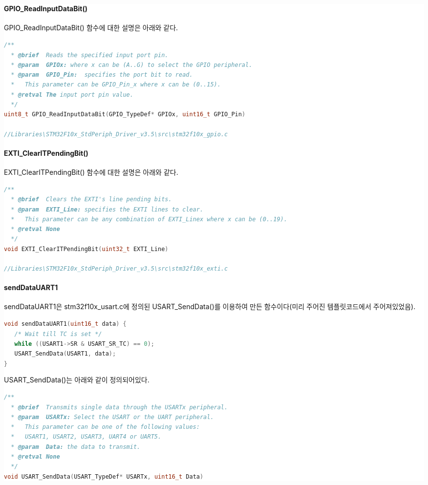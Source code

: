 #### GPIO_ReadInputDataBit()

GPIO_ReadInputDataBit() 함수에 대한 설명은 아래와 같다.
```c
/**
  * @brief  Reads the specified input port pin.
  * @param  GPIOx: where x can be (A..G) to select the GPIO peripheral.
  * @param  GPIO_Pin:  specifies the port bit to read.
  *   This parameter can be GPIO_Pin_x where x can be (0..15).
  * @retval The input port pin value.
  */
uint8_t GPIO_ReadInputDataBit(GPIO_TypeDef* GPIOx, uint16_t GPIO_Pin)

//Libraries\STM32F10x_StdPeriph_Driver_v3.5\src\stm32f10x_gpio.c
```

#### EXTI_ClearITPendingBit()

EXTI_ClearITPendingBit() 함수에 대한 설명은 아래와 같다.

```c
/**
  * @brief  Clears the EXTI's line pending bits.
  * @param  EXTI_Line: specifies the EXTI lines to clear.
  *   This parameter can be any combination of EXTI_Linex where x can be (0..19).
  * @retval None
  */
void EXTI_ClearITPendingBit(uint32_t EXTI_Line)

//Libraries\STM32F10x_StdPeriph_Driver_v3.5\src\stm32f10x_exti.c
```

#### sendDataUART1

sendDataUART1은 stm32f10x_usart.c에 정의된 USART_SendData()를 이용하여 만든 함수이다(미리 주어진 템플릿코드에서 주어져있었음).

```c
void sendDataUART1(uint16_t data) {
   /* Wait till TC is set */
   while ((USART1->SR & USART_SR_TC) == 0);
   USART_SendData(USART1, data);
}
```

USART_SendData()는 아래와 같이 정의되어있다.

```c
/**
  * @brief  Transmits single data through the USARTx peripheral.
  * @param  USARTx: Select the USART or the UART peripheral. 
  *   This parameter can be one of the following values:
  *   USART1, USART2, USART3, UART4 or UART5.
  * @param  Data: the data to transmit.
  * @retval None
  */
void USART_SendData(USART_TypeDef* USARTx, uint16_t Data)
```
